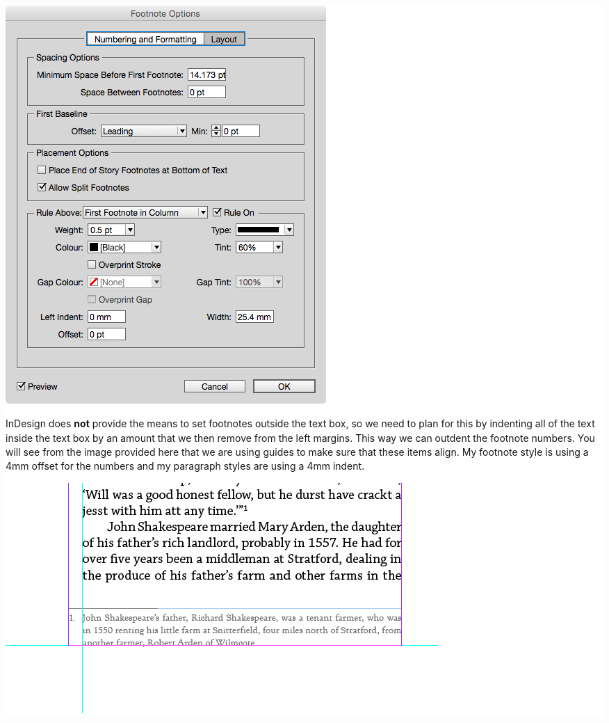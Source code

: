 [![The layout of the footnotes is controlled through the second tab](/images/2017/04/secondtab.png)](/images/2017/04/secondtab.png)

InDesign does **not** provide the means to set footnotes outside the
text box, so we need to plan for this by indenting all of the text
inside the text box by an amount that we then remove from the left
margins. This way we can outdent the footnote numbers. You will see from
the image provided here that we are using guides to make sure that these
items align. My footnote style is using a 4mm offset for the numbers and
my paragraph styles are using a 4mm indent.

[![Here we see an enlargement of the page in InDesign. The numbers are now outdented from the left edge of the body text](/images/2017/04/numbersoutdented.png)](/images/2017/04/numbersoutdented.png)
